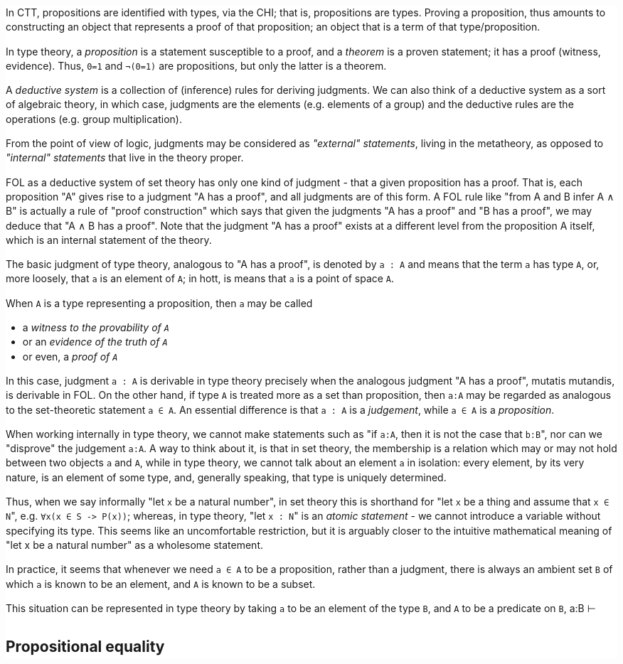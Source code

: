 In CTT, propositions are identified with types, via the CHI; that is, propositions are types. Proving a proposition, thus amounts to constructing an object that represents a proof of that proposition; an object that is a term of that type/proposition.

In type theory, a *proposition* is a statement susceptible to a proof, and a *theorem* is a proven statement; it has a proof (witness, evidence). Thus, `0=1` and `¬(0=1)` are propositions, but only the latter is a theorem.

A *deductive system* is a collection of (inference) rules for deriving judgments. We can also think of a deductive system as a sort of algebraic theory, in which case, judgments are the elements (e.g. elements of a group) and the deductive rules are the operations (e.g. group multiplication).

From the point of view of logic, judgments may be considered as *"external" statements*, living in the metatheory, as opposed to *"internal" statements* that live in the theory proper.

FOL as a deductive system of set theory has only one kind of judgment - that a given proposition has a proof. That is, each proposition "A" gives rise to a judgment "A has a proof", and all judgments are of this form. A FOL rule like "from A and B infer A ∧ B" is actually a rule of "proof construction" which says that given the judgments "A has a proof" and "B has a proof", we may deduce that "A ∧ B has a proof". Note that the judgment "A has a proof" exists at a different level from the proposition A itself, which is an internal statement of the theory.

The basic judgment of type theory, analogous to "A has a proof", is denoted by `a : A` and means that the term `a` has type `A`, or, more loosely, that `a` is an element of `A`; in hott, is means that `a` is a point of space `A`.

When `A` is a type representing a proposition, then `a` may be called
- a *witness to the provability of `A`*
- or an *evidence of the truth of `A`*
- or even, a *proof of `A`*

In this case, judgment `a : A` is derivable in type theory precisely when the analogous judgment "A has a proof", mutatis mutandis, is derivable in FOL. On the other hand, if type `A` is treated more as a set than proposition, then `a:A` may be regarded as analogous to the set-theoretic statement `a ∈ A`. An essential difference is that `a : A` is a *judgement*, while `a ∈ A` is a *proposition*.

When working internally in type theory, we cannot make statements such as "if `a:A`, then it is not the case that `b:B`", nor can we "disprove" the judgement `a:A`. A way to think about it, is that in set theory, the membership is a relation which may or may not hold between two objects `a` and `A`, while in type theory, we cannot talk about an element `a` in isolation: every element, by its very nature, is an element of some type, and, generally speaking, that type is uniquely determined.

Thus, when we say informally "let `x` be a natural number", in set theory this is shorthand for "let `x` be a thing and assume that `x ∈ N`", e.g. `∀x(x ∈ S -> P(x))`; whereas, in type theory, "let `x : N`" is an *atomic statement* - we cannot introduce a variable without specifying its type. This seems like an uncomfortable restriction, but it is arguably closer to the intuitive mathematical meaning of "let x be a natural number" as a wholesome statement.

In practice, it seems that whenever we need `a ∈ A` to be a proposition, rather than a judgment, there is always an ambient set `B` of which `a` is known to be an element, and `A` is known to be a subset.


This situation can be represented in type theory by taking `a` to be an element of the type `B`, and `A` to be a predicate on `B`, a:B ⊢ 

## Propositional equality
